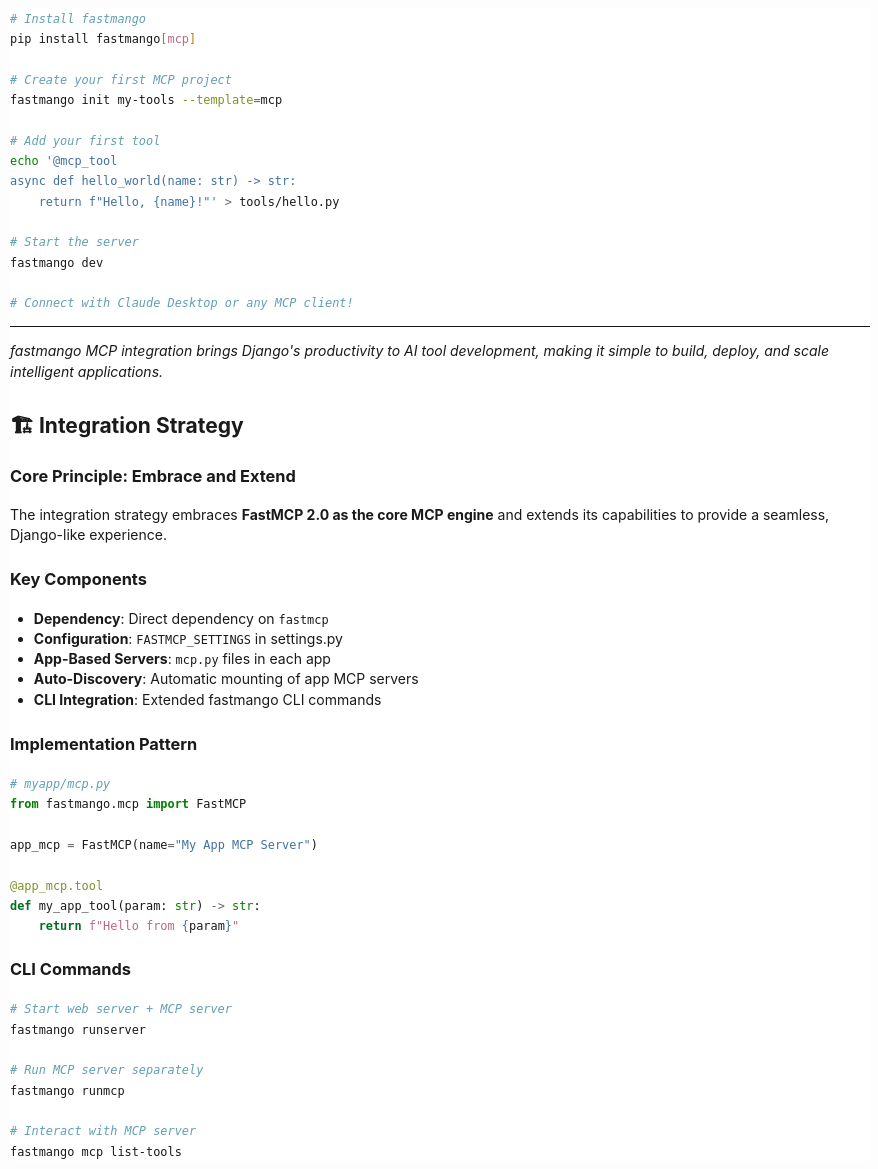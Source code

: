 ```bash
# Install fastmango
pip install fastmango[mcp]

# Create your first MCP project
fastmango init my-tools --template=mcp

# Add your first tool
echo '@mcp_tool
async def hello_world(name: str) -> str:
    return f"Hello, {name}!"' > tools/hello.py

# Start the server
fastmango dev

# Connect with Claude Desktop or any MCP client!
```

---

*fastmango MCP integration brings Django's productivity to AI tool development, making it simple to build, deploy, and scale intelligent applications.*

## 🏗️ Integration Strategy

### Core Principle: Embrace and Extend
The integration strategy embraces **FastMCP 2.0 as the core MCP engine** and extends its capabilities to provide a seamless, Django-like experience.

### Key Components
- **Dependency**: Direct dependency on `fastmcp`
- **Configuration**: `FASTMCP_SETTINGS` in settings.py
- **App-Based Servers**: `mcp.py` files in each app
- **Auto-Discovery**: Automatic mounting of app MCP servers
- **CLI Integration**: Extended fastmango CLI commands

### Implementation Pattern
```python
# myapp/mcp.py
from fastmango.mcp import FastMCP

app_mcp = FastMCP(name="My App MCP Server")

@app_mcp.tool
def my_app_tool(param: str) -> str:
    return f"Hello from {param}"
```

### CLI Commands
```bash
# Start web server + MCP server
fastmango runserver

# Run MCP server separately
fastmango runmcp

# Interact with MCP server
fastmango mcp list-tools
```
